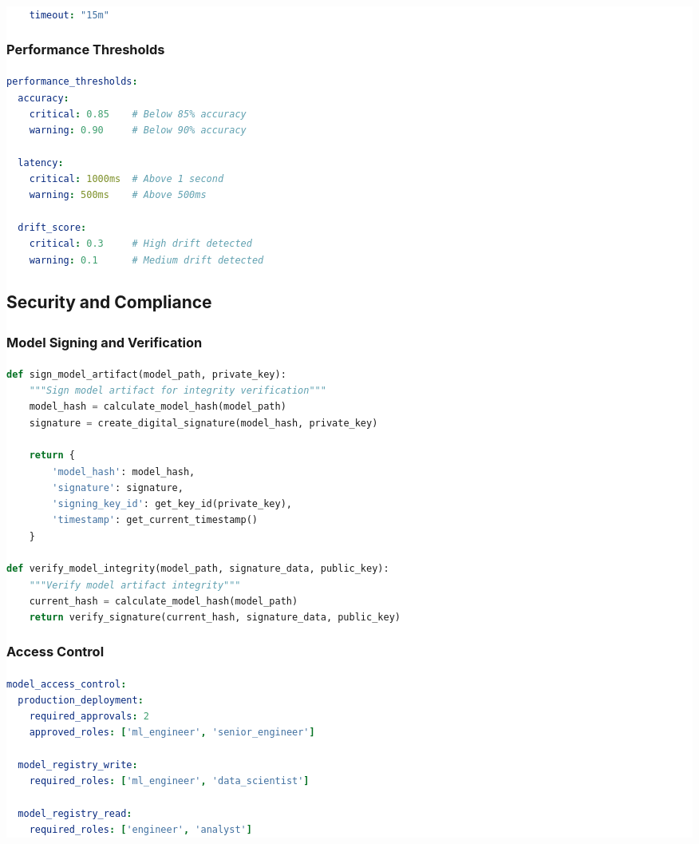 ```yaml
    timeout: "15m"
```

### Performance Thresholds
```yaml
performance_thresholds:
  accuracy:
    critical: 0.85    # Below 85% accuracy
    warning: 0.90     # Below 90% accuracy
    
  latency:
    critical: 1000ms  # Above 1 second
    warning: 500ms    # Above 500ms
    
  drift_score:
    critical: 0.3     # High drift detected
    warning: 0.1      # Medium drift detected
```

## Security and Compliance

### Model Signing and Verification
```python
def sign_model_artifact(model_path, private_key):
    """Sign model artifact for integrity verification"""
    model_hash = calculate_model_hash(model_path)
    signature = create_digital_signature(model_hash, private_key)
    
    return {
        'model_hash': model_hash,
        'signature': signature,
        'signing_key_id': get_key_id(private_key),
        'timestamp': get_current_timestamp()
    }

def verify_model_integrity(model_path, signature_data, public_key):
    """Verify model artifact integrity"""
    current_hash = calculate_model_hash(model_path)
    return verify_signature(current_hash, signature_data, public_key)
```

### Access Control
```yaml
model_access_control:
  production_deployment:
    required_approvals: 2
    approved_roles: ['ml_engineer', 'senior_engineer']
    
  model_registry_write:
    required_roles: ['ml_engineer', 'data_scientist']
    
  model_registry_read:
    required_roles: ['engineer', 'analyst']
```

